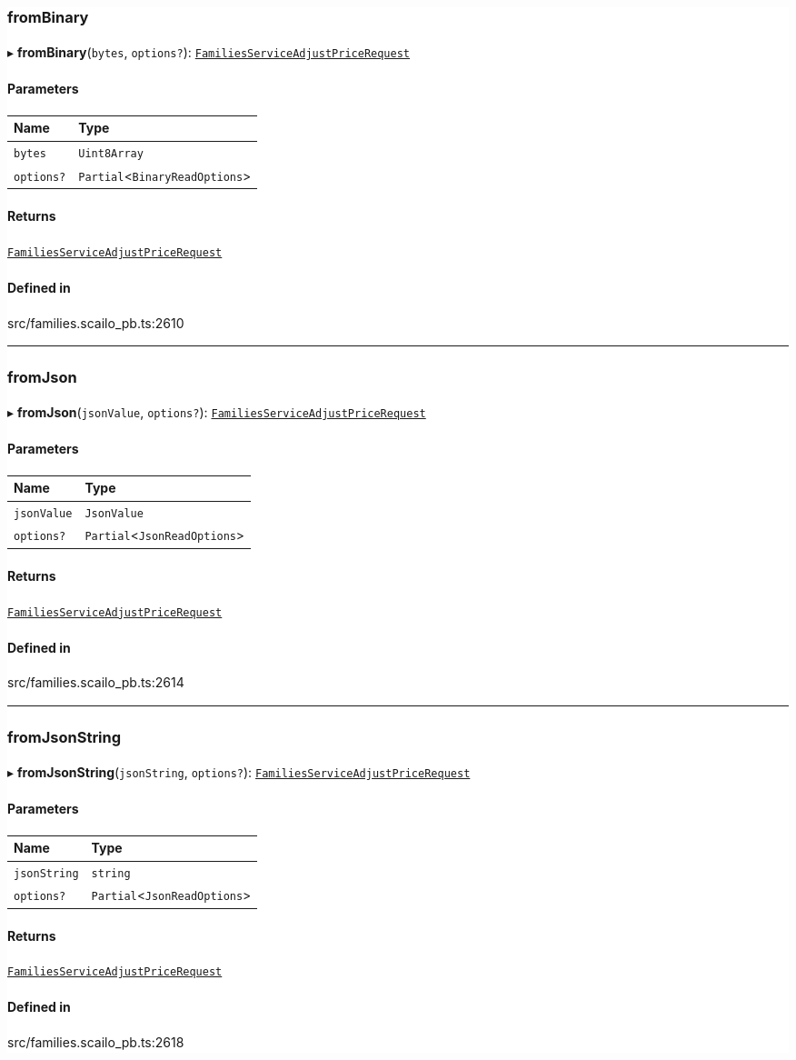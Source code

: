 ### fromBinary

▸ **fromBinary**(`bytes`, `options?`): [`FamiliesServiceAdjustPriceRequest`](FamiliesServiceAdjustPriceRequest.md)

#### Parameters

| Name | Type |
| :------ | :------ |
| `bytes` | `Uint8Array` |
| `options?` | `Partial`\<`BinaryReadOptions`\> |

#### Returns

[`FamiliesServiceAdjustPriceRequest`](FamiliesServiceAdjustPriceRequest.md)

#### Defined in

src/families.scailo_pb.ts:2610

___

### fromJson

▸ **fromJson**(`jsonValue`, `options?`): [`FamiliesServiceAdjustPriceRequest`](FamiliesServiceAdjustPriceRequest.md)

#### Parameters

| Name | Type |
| :------ | :------ |
| `jsonValue` | `JsonValue` |
| `options?` | `Partial`\<`JsonReadOptions`\> |

#### Returns

[`FamiliesServiceAdjustPriceRequest`](FamiliesServiceAdjustPriceRequest.md)

#### Defined in

src/families.scailo_pb.ts:2614

___

### fromJsonString

▸ **fromJsonString**(`jsonString`, `options?`): [`FamiliesServiceAdjustPriceRequest`](FamiliesServiceAdjustPriceRequest.md)

#### Parameters

| Name | Type |
| :------ | :------ |
| `jsonString` | `string` |
| `options?` | `Partial`\<`JsonReadOptions`\> |

#### Returns

[`FamiliesServiceAdjustPriceRequest`](FamiliesServiceAdjustPriceRequest.md)

#### Defined in

src/families.scailo_pb.ts:2618
